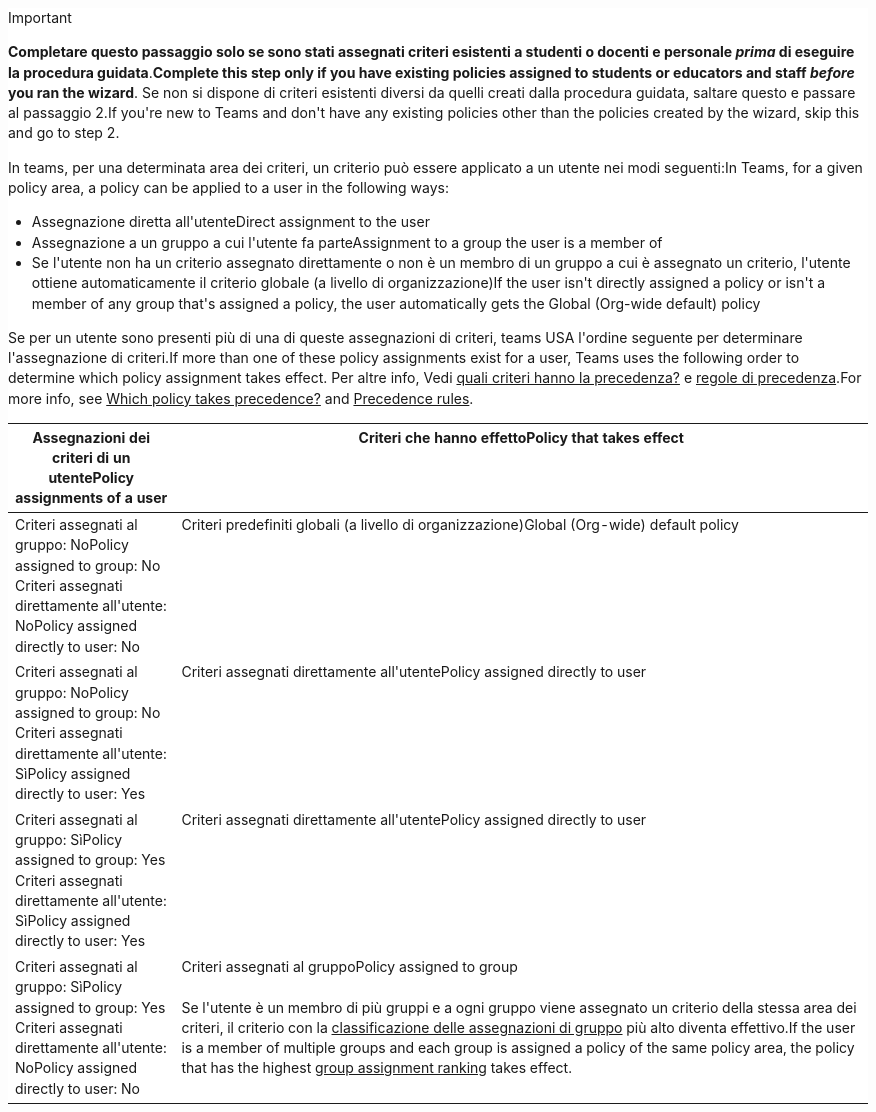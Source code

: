 > [!IMPORTANT]
> <span data-ttu-id="4a3d0-167">**Completare questo passaggio solo se sono stati assegnati criteri esistenti a studenti o docenti e personale *prima* di eseguire la procedura guidata**.</span><span class="sxs-lookup"><span data-stu-id="4a3d0-167">**Complete this step only if you have existing policies assigned to students or educators and staff *before* you ran the wizard**.</span></span> <span data-ttu-id="4a3d0-168">Se non si dispone di criteri esistenti diversi da quelli creati dalla procedura guidata, saltare questo e passare al passaggio 2.</span><span class="sxs-lookup"><span data-stu-id="4a3d0-168">If you're new to Teams and don't have any existing policies other than the policies created by the wizard, skip this and go to step 2.</span></span>

<span data-ttu-id="4a3d0-169">In teams, per una determinata area dei criteri, un criterio può essere applicato a un utente nei modi seguenti:</span><span class="sxs-lookup"><span data-stu-id="4a3d0-169">In Teams, for a given policy area, a policy can be applied to a user in the following ways:</span></span>

- <span data-ttu-id="4a3d0-170">Assegnazione diretta all'utente</span><span class="sxs-lookup"><span data-stu-id="4a3d0-170">Direct assignment to the user</span></span>
- <span data-ttu-id="4a3d0-171">Assegnazione a un gruppo a cui l'utente fa parte</span><span class="sxs-lookup"><span data-stu-id="4a3d0-171">Assignment to a group the user is a member of</span></span>
- <span data-ttu-id="4a3d0-172">Se l'utente non ha un criterio assegnato direttamente o non è un membro di un gruppo a cui è assegnato un criterio, l'utente ottiene automaticamente il criterio globale (a livello di organizzazione)</span><span class="sxs-lookup"><span data-stu-id="4a3d0-172">If the user isn't directly assigned a policy or isn't a member of any group that's assigned a policy, the user automatically gets the Global (Org-wide default) policy</span></span>

<span data-ttu-id="4a3d0-173">Se per un utente sono presenti più di una di queste assegnazioni di criteri, teams USA l'ordine seguente per determinare l'assegnazione di criteri.</span><span class="sxs-lookup"><span data-stu-id="4a3d0-173">If more than one of these policy assignments exist for a user, Teams uses the following order to determine which policy assignment takes effect.</span></span> <span data-ttu-id="4a3d0-174">Per altre info, Vedi [quali criteri hanno la precedenza?](assign-policies.md#which-policy-takes-precedence) e [regole di precedenza](assign-policies.md#precedence-rules).</span><span class="sxs-lookup"><span data-stu-id="4a3d0-174">For more info, see [Which policy takes precedence?](assign-policies.md#which-policy-takes-precedence) and [Precedence rules](assign-policies.md#precedence-rules).</span></span>

|<span data-ttu-id="4a3d0-175">Assegnazioni dei criteri di un utente</span><span class="sxs-lookup"><span data-stu-id="4a3d0-175">Policy assignments of a user</span></span>|<span data-ttu-id="4a3d0-176">Criteri che hanno effetto</span><span class="sxs-lookup"><span data-stu-id="4a3d0-176">Policy that takes effect</span></span> |
|---------|---------|
|<span data-ttu-id="4a3d0-177">Criteri assegnati al gruppo: No</span><span class="sxs-lookup"><span data-stu-id="4a3d0-177">Policy assigned to group: No</span></span><br/><span data-ttu-id="4a3d0-178">Criteri assegnati direttamente all'utente: No</span><span class="sxs-lookup"><span data-stu-id="4a3d0-178">Policy assigned directly to user: No</span></span>    |<span data-ttu-id="4a3d0-179">Criteri predefiniti globali (a livello di organizzazione)</span><span class="sxs-lookup"><span data-stu-id="4a3d0-179">Global (Org-wide) default policy</span></span>      |
|<span data-ttu-id="4a3d0-180">Criteri assegnati al gruppo: No</span><span class="sxs-lookup"><span data-stu-id="4a3d0-180">Policy assigned to group: No</span></span><br/><span data-ttu-id="4a3d0-181">Criteri assegnati direttamente all'utente: Sì</span><span class="sxs-lookup"><span data-stu-id="4a3d0-181">Policy assigned directly to user: Yes</span></span>    |<span data-ttu-id="4a3d0-182">Criteri assegnati direttamente all'utente</span><span class="sxs-lookup"><span data-stu-id="4a3d0-182">Policy assigned directly to user</span></span>         |
|<span data-ttu-id="4a3d0-183">Criteri assegnati al gruppo: Sì</span><span class="sxs-lookup"><span data-stu-id="4a3d0-183">Policy assigned to group: Yes</span></span><br/><span data-ttu-id="4a3d0-184">Criteri assegnati direttamente all'utente: Sì</span><span class="sxs-lookup"><span data-stu-id="4a3d0-184">Policy assigned directly to user: Yes</span></span>     |<span data-ttu-id="4a3d0-185">Criteri assegnati direttamente all'utente</span><span class="sxs-lookup"><span data-stu-id="4a3d0-185">Policy assigned directly to user</span></span>         |
|<span data-ttu-id="4a3d0-186">Criteri assegnati al gruppo: Sì</span><span class="sxs-lookup"><span data-stu-id="4a3d0-186">Policy assigned to group: Yes</span></span><br/><span data-ttu-id="4a3d0-187">Criteri assegnati direttamente all'utente: No</span><span class="sxs-lookup"><span data-stu-id="4a3d0-187">Policy assigned directly to user: No</span></span>     |<span data-ttu-id="4a3d0-188">Criteri assegnati al gruppo</span><span class="sxs-lookup"><span data-stu-id="4a3d0-188">Policy assigned to group</span></span><br/><br/><span data-ttu-id="4a3d0-189">Se l'utente è un membro di più gruppi e a ogni gruppo viene assegnato un criterio della stessa area dei criteri, il criterio con la [classificazione delle assegnazioni di gruppo](assign-policies.md#group-assignment-ranking) più alto diventa effettivo.</span><span class="sxs-lookup"><span data-stu-id="4a3d0-189">If the user is a member of multiple groups and each group is assigned a policy of the same policy area, the policy that has the highest [group assignment ranking](assign-policies.md#group-assignment-ranking) takes effect.</span></span>       |
